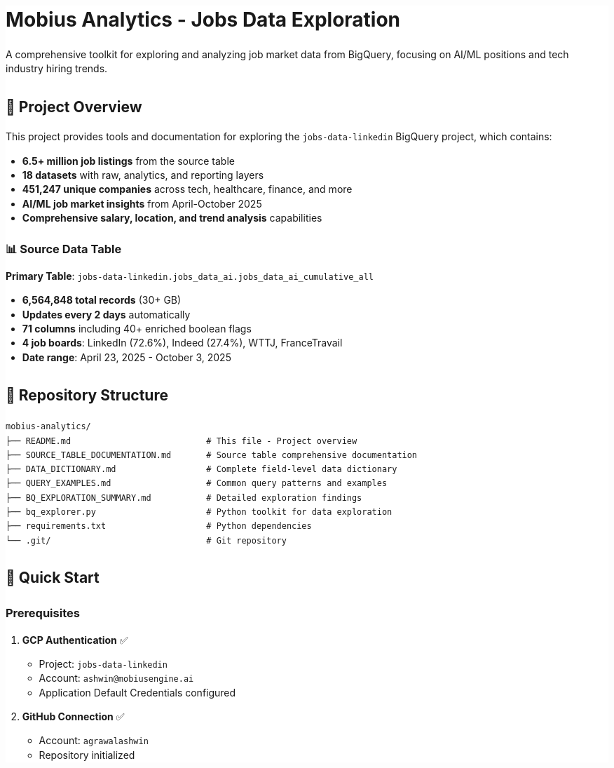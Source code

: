 # Mobius Analytics - Jobs Data Exploration

A comprehensive toolkit for exploring and analyzing job market data from BigQuery, focusing on AI/ML positions and tech industry hiring trends.

## 🎯 Project Overview

This project provides tools and documentation for exploring the `jobs-data-linkedin` BigQuery project, which contains:
- **6.5+ million job listings** from the source table
- **18 datasets** with raw, analytics, and reporting layers
- **451,247 unique companies** across tech, healthcare, finance, and more
- **AI/ML job market insights** from April-October 2025
- **Comprehensive salary, location, and trend analysis** capabilities

### 📊 Source Data Table

**Primary Table**: `jobs-data-linkedin.jobs_data_ai.jobs_data_ai_cumulative_all`
- **6,564,848 total records** (30+ GB)
- **Updates every 2 days** automatically
- **71 columns** including 40+ enriched boolean flags
- **4 job boards**: LinkedIn (72.6%), Indeed (27.4%), WTTJ, FranceTravail
- **Date range**: April 23, 2025 - October 3, 2025

## 📁 Repository Structure

```
mobius-analytics/
├── README.md                           # This file - Project overview
├── SOURCE_TABLE_DOCUMENTATION.md       # Source table comprehensive documentation
├── DATA_DICTIONARY.md                  # Complete field-level data dictionary
├── QUERY_EXAMPLES.md                   # Common query patterns and examples
├── BQ_EXPLORATION_SUMMARY.md           # Detailed exploration findings
├── bq_explorer.py                      # Python toolkit for data exploration
├── requirements.txt                    # Python dependencies
└── .git/                               # Git repository
```

## 🚀 Quick Start

### Prerequisites

1. **GCP Authentication** ✅
   - Project: `jobs-data-linkedin`
   - Account: `ashwin@mobiusengine.ai`
   - Application Default Credentials configured

2. **GitHub Connection** ✅
   - Account: `agrawalashwin`
   - Repository initialized
